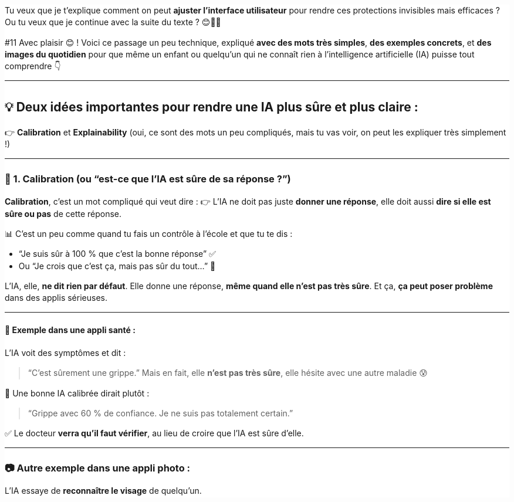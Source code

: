 Tu veux que je t’explique comment on peut **ajuster l’interface utilisateur** pour rendre ces protections invisibles mais efficaces ? Ou tu veux que je continue avec la suite du texte ? 😊📘💬




#11
Avec plaisir 😊 ! Voici ce passage un peu technique, expliqué **avec des mots très simples**, **des exemples concrets**, et **des images du quotidien** pour que même un enfant ou quelqu’un qui ne connaît rien à l’intelligence artificielle (IA) puisse tout comprendre 👇

---

## 💡 Deux idées importantes pour rendre une IA plus sûre et plus claire :

👉 **Calibration** et **Explainability**
(oui, ce sont des mots un peu compliqués, mais tu vas voir, on peut les expliquer très simplement !)

---

### 🧪 1. **Calibration** (ou “est-ce que l’IA est sûre de sa réponse ?”)

**Calibration**, c’est un mot compliqué qui veut dire :
👉 L’IA ne doit pas juste **donner une réponse**, elle doit aussi **dire si elle est sûre ou pas** de cette réponse.

📊 C’est un peu comme quand tu fais un contrôle à l’école et que tu te dis :

* “Je suis sûr à 100 % que c’est la bonne réponse” ✅
* Ou “Je crois que c’est ça, mais pas sûr du tout…” 😬

L’IA, elle, **ne dit rien par défaut**. Elle donne une réponse, **même quand elle n’est pas très sûre**.
Et ça, **ça peut poser problème** dans des applis sérieuses.

---

#### 🏥 Exemple dans une appli santé :

L’IA voit des symptômes et dit :

> “C’est sûrement une grippe.”
> Mais en fait, elle **n’est pas très sûre**, elle hésite avec une autre maladie 😰

🧠 Une bonne IA calibrée dirait plutôt :

> “Grippe avec 60 % de confiance. Je ne suis pas totalement certain.”

✅ Le docteur **verra qu’il faut vérifier**, au lieu de croire que l’IA est sûre d’elle.

---

### 📷 Autre exemple dans une appli photo :

L’IA essaye de **reconnaître le visage** de quelqu’un.
